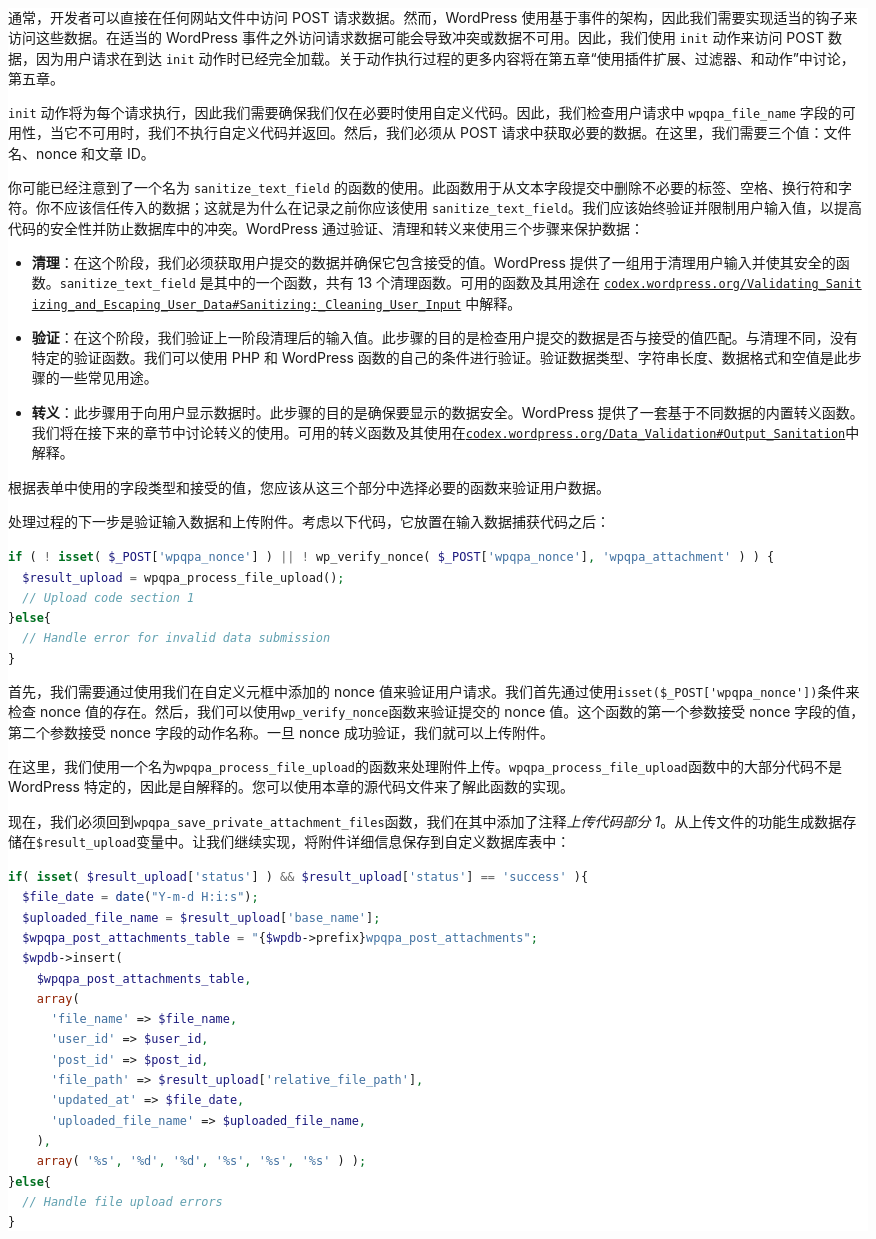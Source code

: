 通常，开发者可以直接在任何网站文件中访问 POST 请求数据。然而，WordPress 使用基于事件的架构，因此我们需要实现适当的钩子来访问这些数据。在适当的 WordPress 事件之外访问请求数据可能会导致冲突或数据不可用。因此，我们使用 `init` 动作来访问 POST 数据，因为用户请求在到达 `init` 动作时已经完全加载。关于动作执行过程的更多内容将在第五章“使用插件扩展、过滤器、和动作”中讨论，第五章。

`init` 动作将为每个请求执行，因此我们需要确保我们仅在必要时使用自定义代码。因此，我们检查用户请求中 `wpqpa_file_name` 字段的可用性，当它不可用时，我们不执行自定义代码并返回。然后，我们必须从 POST 请求中获取必要的数据。在这里，我们需要三个值：文件名、nonce 和文章 ID。

你可能已经注意到了一个名为 `sanitize_text_field` 的函数的使用。此函数用于从文本字段提交中删除不必要的标签、空格、换行符和字符。你不应该信任传入的数据；这就是为什么在记录之前你应该使用 `sanitize_text_field`。我们应该始终验证并限制用户输入值，以提高代码的安全性并防止数据库中的冲突。WordPress 通过验证、清理和转义来使用三个步骤来保护数据：

+   **清理**：在这个阶段，我们必须获取用户提交的数据并确保它包含接受的值。WordPress 提供了一组用于清理用户输入并使其安全的函数。`sanitize_text_field` 是其中的一个函数，共有 13 个清理函数。可用的函数及其用途在 [`codex.wordpress.org/Validating_Sanitizing_and_Escaping_User_Data#Sanitizing:_Cleaning_User_Input`](https://codex.wordpress.org/Validating_Sanitizing_and_Escaping_User_Data#Sanitizing:_Cleaning_User_Input) 中解释。

+   **验证**：在这个阶段，我们验证上一阶段清理后的输入值。此步骤的目的是检查用户提交的数据是否与接受的值匹配。与清理不同，没有特定的验证函数。我们可以使用 PHP 和 WordPress 函数的自己的条件进行验证。验证数据类型、字符串长度、数据格式和空值是此步骤的一些常见用途。

+   **转义**：此步骤用于向用户显示数据时。此步骤的目的是确保要显示的数据安全。WordPress 提供了一套基于不同数据的内置转义函数。我们将在接下来的章节中讨论转义的使用。可用的转义函数及其使用在[`codex.wordpress.org/Data_Validation#Output_Sanitation`](https://codex.wordpress.org/Data_Validation#Output_Sanitation)中解释。

根据表单中使用的字段类型和接受的值，您应该从这三个部分中选择必要的函数来验证用户数据。

处理过程的下一步是验证输入数据和上传附件。考虑以下代码，它放置在输入数据捕获代码之后：

```php
if ( ! isset( $_POST['wpqpa_nonce'] ) || ! wp_verify_nonce( $_POST['wpqpa_nonce'], 'wpqpa_attachment' ) ) {
  $result_upload = wpqpa_process_file_upload();
  // Upload code section 1
}else{
  // Handle error for invalid data submission
}
```

首先，我们需要通过使用我们在自定义元框中添加的 nonce 值来验证用户请求。我们首先通过使用`isset($_POST['wpqpa_nonce'])`条件来检查 nonce 值的存在。然后，我们可以使用`wp_verify_nonce`函数来验证提交的 nonce 值。这个函数的第一个参数接受 nonce 字段的值，第二个参数接受 nonce 字段的动作名称。一旦 nonce 成功验证，我们就可以上传附件。

在这里，我们使用一个名为`wpqpa_process_file_upload`的函数来处理附件上传。`wpqpa_process_file_upload`函数中的大部分代码不是 WordPress 特定的，因此是自解释的。您可以使用本章的源代码文件来了解此函数的实现。

现在，我们必须回到`wpqpa_save_private_attachment_files`函数，我们在其中添加了注释*上传代码部分 1*。从上传文件的功能生成数据存储在`$result_upload`变量中。让我们继续实现，将附件详细信息保存到自定义数据库表中：

```php
if( isset( $result_upload['status'] ) && $result_upload['status'] == 'success' ){
  $file_date = date("Y-m-d H:i:s");
  $uploaded_file_name = $result_upload['base_name'];
  $wpqpa_post_attachments_table = "{$wpdb->prefix}wpqpa_post_attachments";
  $wpdb->insert(
    $wpqpa_post_attachments_table,
    array(
      'file_name' => $file_name,
      'user_id' => $user_id,
      'post_id' => $post_id,
      'file_path' => $result_upload['relative_file_path'],
      'updated_at' => $file_date,
      'uploaded_file_name' => $uploaded_file_name,
    ),
    array( '%s', '%d', '%d', '%s', '%s', '%s' ) );
}else{
  // Handle file upload errors
}
```
